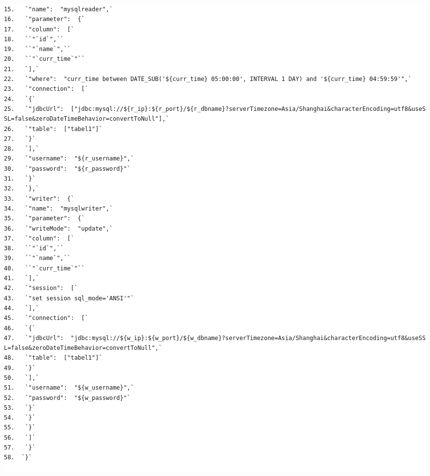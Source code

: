 ```
15.   `"name":  "mysqlreader",` 
16.   `"parameter":  {` 
17.   `"column":  [`
18.   ``"`id`",``
19.   ``"`name`",``
20.   ``"`curr_time`"``
21.   `],` 
22.   `"where":  "curr_time between DATE_SUB('${curr_time} 05:00:00', INTERVAL 1 DAY) and '${curr_time} 04:59:59'",`
23.   `"connection":  [`
24.   `{` 
25.   `"jdbcUrl":  ["jdbc:mysql://${r_ip}:${r_port}/${r_dbname}?serverTimezone=Asia/Shanghai&characterEncoding=utf8&useSSL=false&zeroDateTimeBehavior=convertToNull"],`
26.   `"table":  ["tabel1"]`
27.   `}`
28.   `],` 
29.   `"username":  "${r_username}",`
30.   `"password":  "${r_password}"`
31.   `}`
32.   `},` 
33.   `"writer":  {` 
34.   `"name":  "mysqlwriter",` 
35.   `"parameter":  {` 
36.   `"writeMode":  "update",`
37.   `"column":  [`
38.   ``"`id`",``
39.   ``"`name`",``
40.   ``"`curr_time`"``
41.   `],`
42.   `"session":  [`
43.   `"set session sql_mode='ANSI'"`
44.   `],`
45.   `"connection":  [`
46.   `{` 
47.   `"jdbcUrl":  "jdbc:mysql://${w_ip}:${w_port}/${w_dbname}?serverTimezone=Asia/Shanghai&characterEncoding=utf8&useSSL=false&zeroDateTimeBehavior=convertToNull",` 
48.   `"table":  ["tabel1"]`
49.   `}`
50.   `],`
51.   `"username":  "${w_username}",`
52.   `"password":  "${w_password}"`
53.   `}`
54.   `}`
55.   `}`
56.   `]`
57.   `}`
58.  `}`


```
